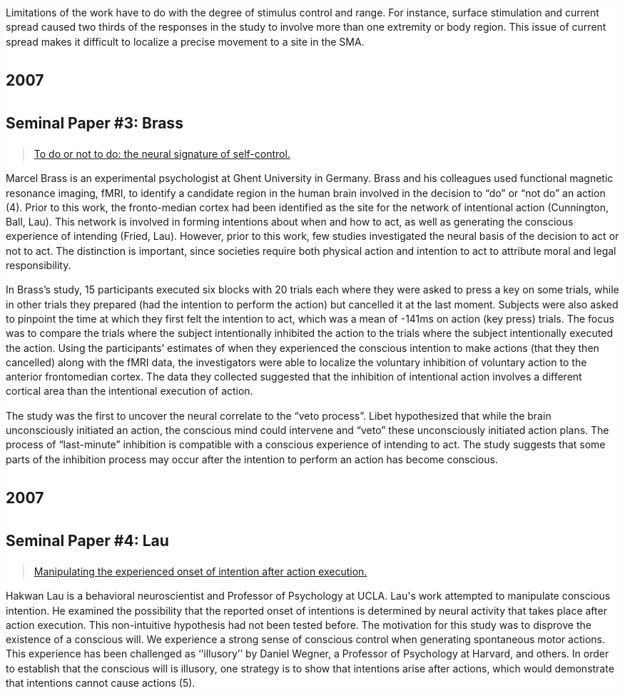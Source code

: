 Limitations of the work have to do with the degree of stimulus control and range. For instance, surface stimulation and current spread caused two thirds of the responses in the study to involve more than one extremity or body region. This issue of current spread makes it difficult to localize a precise movement to a site in the SMA.

## **2007**

## Seminal Paper #3: Brass

> [To do or not to do: the neural signature of self-control.](/papers/brass2007.pdf)

Marcel Brass is an experimental psychologist at Ghent University in Germany. Brass and his colleagues used functional magnetic resonance imaging, fMRI, to identify a candidate region in the human brain involved in the decision to “do” or “not do” an action (4). Prior to this work, the fronto-median cortex had been identified as the site for the network of intentional action (Cunnington, Ball, Lau). This network is involved in forming intentions about when and how to act, as well as generating the conscious experience of intending (Fried, Lau). However, prior to this work, few studies investigated the neural basis of the decision to act or not to act. The distinction is important, since societies require both physical action and intention to act to attribute moral and legal responsibility.

In Brass’s study, 15 participants executed six blocks with 20 trials each where they were asked to press a key on some trials, while in other trials they prepared (had the intention to perform the action) but cancelled it at the last moment. Subjects were also asked to pinpoint the time at which they first felt the intention to act, which was a mean of -141ms on action (key press) trials. The focus was to compare the trials where the subject intentionally inhibited the action to the trials where the subject intentionally executed the action. Using the participants’ estimates of when they experienced the conscious intention to make actions (that they then cancelled) along with the fMRI data, the investigators were able to localize the voluntary inhibition of voluntary action to the anterior frontomedian cortex. The data they collected suggested that the inhibition of intentional action involves a different cortical area than the intentional execution of action.

The study was the first to uncover the neural correlate to the “veto process”. Libet  hypothesized that while the brain unconsciously initiated an action, the conscious mind could intervene and “veto” these unconsciously initiated action plans.  The process of “last-minute” inhibition is compatible with a conscious experience of intending to act. The study suggests that some parts of the inhibition process may occur after the intention to perform an action has become conscious.

## **2007**

## Seminal Paper #4: Lau

> [Manipulating the experienced onset of intention after action execution.](/papers/lau2007.pdf)

Hakwan Lau is a behavioral neuroscientist and Professor of Psychology at UCLA.
Lau's work attempted to manipulate conscious intention. He examined the possibility that the reported onset of intentions is determined by neural activity that takes place after action execution. This non-intuitive hypothesis had not been tested before. The motivation for this study was to disprove the existence of a conscious will. We experience a strong sense of conscious control when generating spontaneous motor actions. This experience has been challenged as ‘‘illusory’’ by Daniel Wegner, a Professor of Psychology at Harvard, and others. In order to establish that the conscious will is illusory, one strategy is to show that intentions arise after actions, which would demonstrate that intentions cannot cause actions (5).
